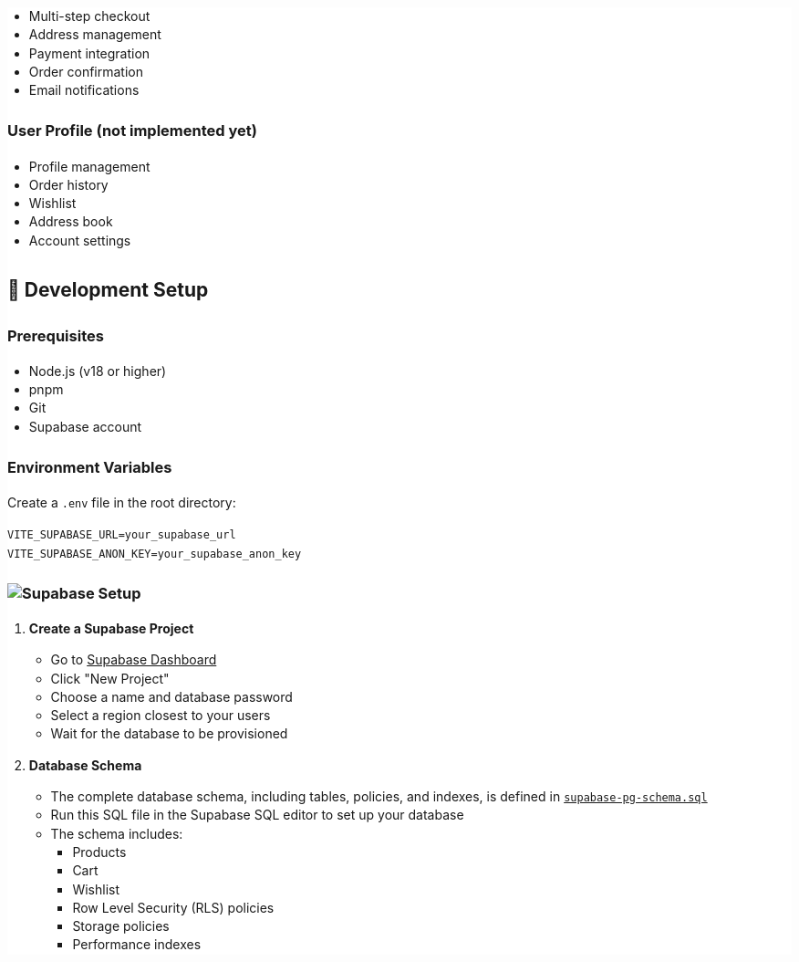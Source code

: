 -   Multi-step checkout
-   Address management
-   Payment integration
-   Order confirmation
-   Email notifications

### User Profile **(not implemented yet)**

-   Profile management
-   Order history
-   Wishlist
-   Address book
-   Account settings

## 🚀 Development Setup

### Prerequisites

-   Node.js (v18 or higher)
-   pnpm
-   Git
-   Supabase account

### Environment Variables

Create a `.env` file in the root directory:

```env
VITE_SUPABASE_URL=your_supabase_url
VITE_SUPABASE_ANON_KEY=your_supabase_anon_key
```

### ![Supabase](https://img.shields.io/badge/-3ECF8E?style=flat-square&logo=supabase&logoColor=white) Setup

1. **Create a Supabase Project**

    - Go to [Supabase Dashboard](https://app.supabase.com)
    - Click "New Project"
    - Choose a name and database password
    - Select a region closest to your users
    - Wait for the database to be provisioned

2. **Database Schema**

    - The complete database schema, including tables, policies, and indexes, is defined in [`supabase-pg-schema.sql`](./supabase-pg-schema.sql)
    - Run this SQL file in the Supabase SQL editor to set up your database
    - The schema includes:
        - Products
        - Cart
        - Wishlist
        - Row Level Security (RLS) policies
        - Storage policies
        - Performance indexes
